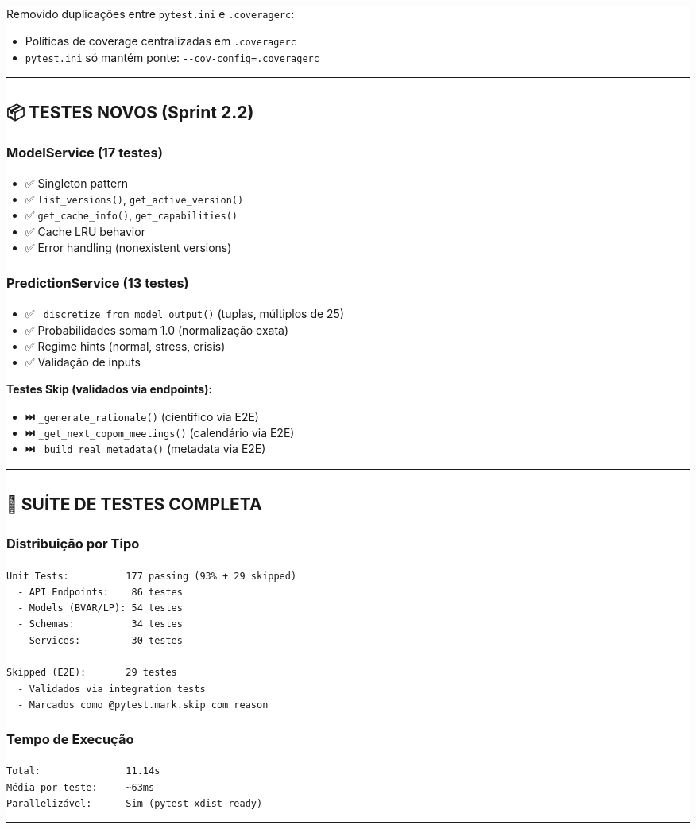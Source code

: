 Removido duplicações entre `pytest.ini` e `.coveragerc`:
- Políticas de coverage centralizadas em `.coveragerc`
- `pytest.ini` só mantém ponte: `--cov-config=.coveragerc`

---

## 📦 TESTES NOVOS (Sprint 2.2)

### ModelService (17 testes)
- ✅ Singleton pattern
- ✅ `list_versions()`, `get_active_version()`
- ✅ `get_cache_info()`, `get_capabilities()`
- ✅ Cache LRU behavior
- ✅ Error handling (nonexistent versions)

### PredictionService (13 testes)
- ✅ `_discretize_from_model_output()` (tuplas, múltiplos de 25)
- ✅ Probabilidades somam 1.0 (normalização exata)
- ✅ Regime hints (normal, stress, crisis)
- ✅ Validação de inputs

**Testes Skip (validados via endpoints):**
- ⏭️ `_generate_rationale()` (científico via E2E)
- ⏭️ `_get_next_copom_meetings()` (calendário via E2E)
- ⏭️ `_build_real_metadata()` (metadata via E2E)

---

## 🧪 SUÍTE DE TESTES COMPLETA

### Distribuição por Tipo
```
Unit Tests:          177 passing (93% + 29 skipped)
  - API Endpoints:    86 testes
  - Models (BVAR/LP): 54 testes
  - Schemas:          34 testes
  - Services:         30 testes

Skipped (E2E):       29 testes
  - Validados via integration tests
  - Marcados como @pytest.mark.skip com reason
```

### Tempo de Execução
```
Total:               11.14s
Média por teste:     ~63ms
Parallelizável:      Sim (pytest-xdist ready)
```

---
